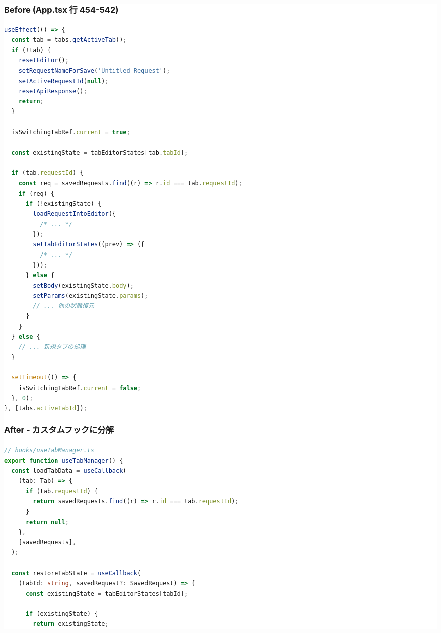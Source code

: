 ### Before (App.tsx 行 454-542)

```typescript
useEffect(() => {
  const tab = tabs.getActiveTab();
  if (!tab) {
    resetEditor();
    setRequestNameForSave('Untitled Request');
    setActiveRequestId(null);
    resetApiResponse();
    return;
  }

  isSwitchingTabRef.current = true;

  const existingState = tabEditorStates[tab.tabId];

  if (tab.requestId) {
    const req = savedRequests.find((r) => r.id === tab.requestId);
    if (req) {
      if (!existingState) {
        loadRequestIntoEditor({
          /* ... */
        });
        setTabEditorStates((prev) => ({
          /* ... */
        }));
      } else {
        setBody(existingState.body);
        setParams(existingState.params);
        // ... 他の状態復元
      }
    }
  } else {
    // ... 新規タブの処理
  }

  setTimeout(() => {
    isSwitchingTabRef.current = false;
  }, 0);
}, [tabs.activeTabId]);
```

### After - カスタムフックに分解

```typescript
// hooks/useTabManager.ts
export function useTabManager() {
  const loadTabData = useCallback(
    (tab: Tab) => {
      if (tab.requestId) {
        return savedRequests.find((r) => r.id === tab.requestId);
      }
      return null;
    },
    [savedRequests],
  );

  const restoreTabState = useCallback(
    (tabId: string, savedRequest?: SavedRequest) => {
      const existingState = tabEditorStates[tabId];

      if (existingState) {
        return existingState;
```
